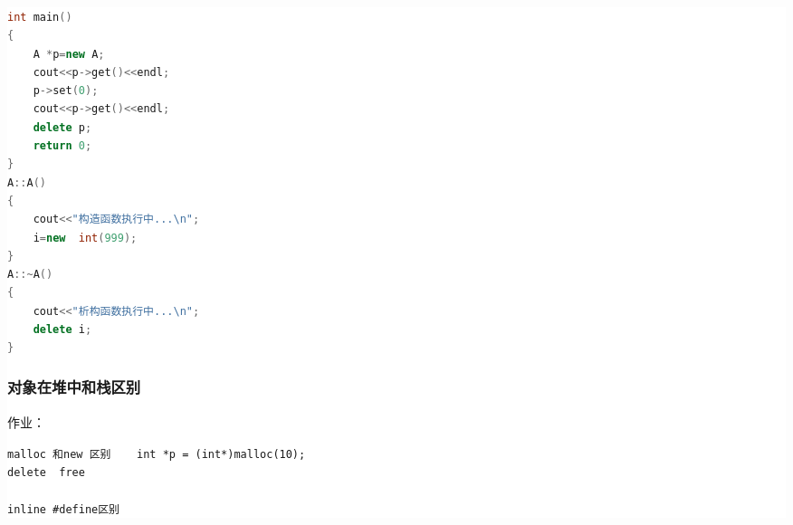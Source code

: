 ```c++
int main()
{
    A *p=new A;
    cout<<p->get()<<endl;
    p->set(0);
    cout<<p->get()<<endl;
    delete p;
    return 0;
}
A::A()
{
    cout<<"构造函数执行中...\n";
    i=new  int(999);
}
A::~A()
{
	cout<<"析构函数执行中...\n";
    delete i;
}


```



### 对象在堆中和栈区别

```

```



作业：

```
malloc 和new 区别    int *p = (int*)malloc(10);
delete  free

inline #define区别
```



